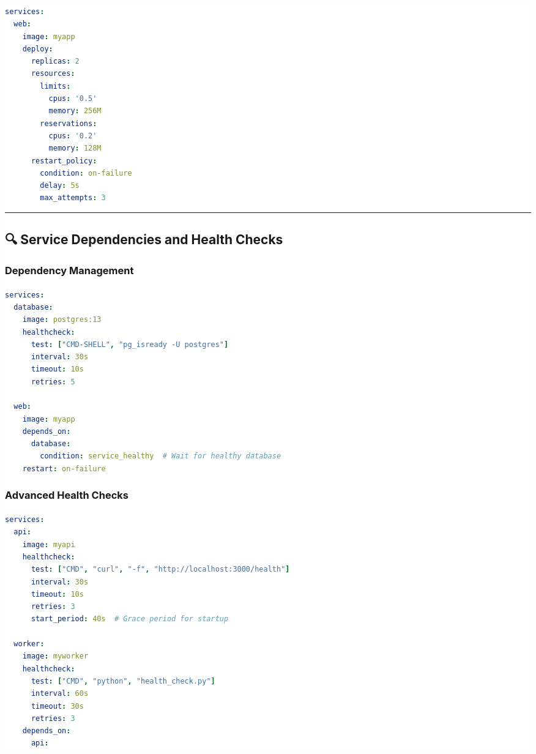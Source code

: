 ```yaml
services:
  web:
    image: myapp
    deploy:
      replicas: 2
      resources:
        limits:
          cpus: '0.5'
          memory: 256M
        reservations:
          cpus: '0.2'
          memory: 128M
      restart_policy:
        condition: on-failure
        delay: 5s
        max_attempts: 3
```

---

## 🔍 Service Dependencies and Health Checks

### Dependency Management

```yaml
services:
  database:
    image: postgres:13
    healthcheck:
      test: ["CMD-SHELL", "pg_isready -U postgres"]
      interval: 30s
      timeout: 10s
      retries: 5
  
  web:
    image: myapp
    depends_on:
      database:
        condition: service_healthy  # Wait for healthy database
    restart: on-failure
```

### Advanced Health Checks

```yaml
services:
  api:
    image: myapi
    healthcheck:
      test: ["CMD", "curl", "-f", "http://localhost:3000/health"]
      interval: 30s
      timeout: 10s
      retries: 3
      start_period: 40s  # Grace period for startup
  
  worker:
    image: myworker
    healthcheck:
      test: ["CMD", "python", "health_check.py"]
      interval: 60s
      timeout: 30s
      retries: 3
    depends_on:
      api:
```